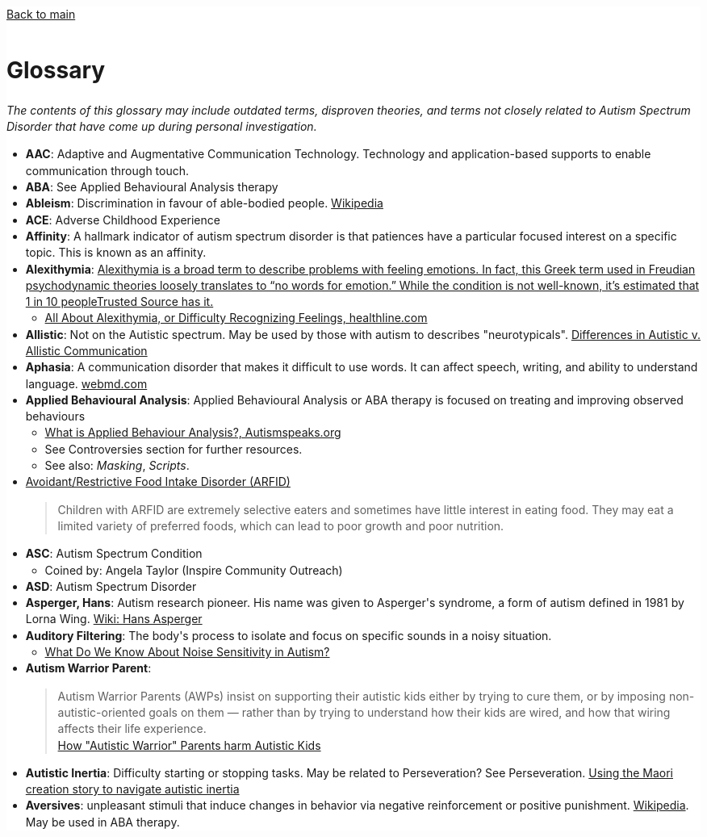 [Back to main](README.md)

# Glossary

_The contents of this glossary may include outdated terms, disproven theories, and terms not closely related to Autism Spectrum Disorder that have come up during personal investigation._

* **AAC**: Adaptive and Augmentative Communication Technology. Technology and application-based supports to enable communication through touch.
* **ABA**: See Applied Behavioural Analysis therapy
* **Ableism**: Discrimination in favour of able-bodied people. [Wikipedia](https://en.wikipedia.org/wiki/Ableism)
* **ACE**: Adverse Childhood Experience
* **Affinity**: A hallmark indicator of autism spectrum disorder is that patiences have a particular focused interest on a specific topic. This is known as an affinity.
* **Alexithymia**: [Alexithymia is a broad term to describe problems with feeling emotions. In fact, this Greek term used in Freudian psychodynamic theories loosely translates to “no words for emotion.” While the condition is not well-known, it’s estimated that 1 in 10 peopleTrusted Source has it.](https://www.healthline.com/health/autism/alexithymia#:~:text=Alexithymia%20is%20a%20broad%20term,in%2010%20people%20has%20it.)
  * [All About Alexithymia, or Difficulty Recognizing Feelings, healthline.com](https://www.healthline.com/health/autism/alexithymia)
* **Allistic**: Not on the Autistic spectrum. May be used by those with autism to describes "neurotypicals". [Differences in Autistic v. Allistic Communication](https://accessate.net/features/2791/differences-in-autistic-v-allistic-communication#:~:text=For%20those%20unfamiliar%2C%20%E2%80%9Callistic%E2%80%9D,in%20contrast%20to%20%E2%80%9Cautistic%E2%80%9D)
* **Aphasia**: A communication disorder that makes it difficult to use words. It can affect speech, writing, and ability to understand language. [webmd.com](https://www.webmd.com/brain/aphasia-causes-symptoms-types-treatments)
* **Applied Behavioural Analysis**: Applied Behavioural Analysis or ABA therapy is focused on treating and improving observed behaviours
  * [What is Applied Behaviour Analysis?, Autismspeaks.org](https://www.autismspeaks.org/applied-behavior-analysis)
  * See Controversies section for further resources.
  * See also: _Masking_, _Scripts_.
* [Avoidant/Restrictive Food Intake Disorder (ARFID)](https://kidshealth.org/en/parents/arfid.html)
  > Children with ARFID are extremely selective eaters and sometimes have little interest in eating food. They may eat a limited variety of preferred foods, which can lead to poor growth and poor nutrition.
* **ASC**: Autism Spectrum Condition
  * Coined by: Angela Taylor (Inspire Community Outreach)
* **ASD**: Autism Spectrum Disorder
* **Asperger, Hans**: Autism research pioneer. His name was given to Asperger's syndrome, a form of autism defined in 1981 by Lorna Wing. [Wiki: Hans Asperger](https://en.wikipedia.org/wiki/Hans_Asperger)
* **Auditory Filtering**: The body's process to isolate and focus on specific sounds in a noisy situation.
  * [What Do We Know About Noise Sensitivity in Autism?](https://www.kennedykrieger.org/stories/interactive-autism-network-ian/noise-sensitivity-autism)
* **Autism Warrior Parent**: 
  > Autism Warrior Parents (AWPs) insist on supporting their autistic kids either by trying to cure them, or by imposing non-autistic-oriented goals on them — rather than by trying to understand how their kids are wired, and how that wiring affects their life experience.  
  > [How "Autistic Warrior" Parents harm Autistic Kids](https://medium.com/the-establishment/how-autism-warrior-parents-harm-autistic-kids-6700b8bf6677)
* **Autistic Inertia**: Difficulty starting or stopping tasks. May be related to Perseveration? See Perseveration. [Using the Maori creation story to navigate autistic inertia](https://www.altogetherautism.org.nz/using-the-maori-creation-story-to-navigate-autistic-inertia/#:~:text=Some%20people%20living%20with%20autism,what%20is%20called%20autistic%20inertia.)
* **Aversives**: unpleasant stimuli that induce changes in behavior via negative reinforcement or positive punishment. [Wikipedia](https://en.wikipedia.org/wiki/Aversives). May be used in ABA therapy.